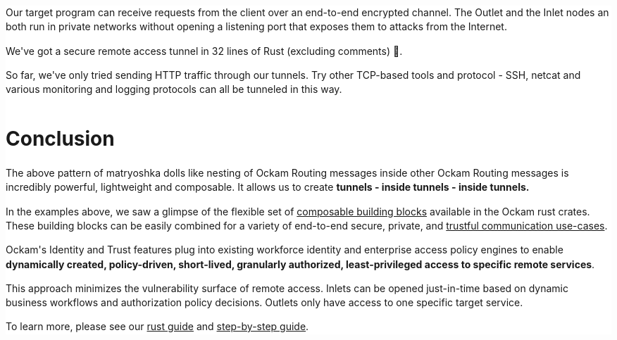 Our target program can receive requests from the client over an end-to-end encrypted channel. The Outlet and
the Inlet nodes an both run in private networks without opening a listening port that exposes them to attacks
from the Internet.

We've got a secure remote access tunnel in 32 lines of Rust (excluding comments) 🥳.

So far, we've only tried sending HTTP traffic through our tunnels. Try other TCP-based tools and protocol -
SSH, netcat and various monitoring and logging protocols can all be tunneled in this way.

# Conclusion

The above pattern of matryoshka dolls like nesting of Ockam Routing messages inside other Ockam
Routing messages is incredibly powerful, lightweight and composable. It allows us to create
**tunnels - inside tunnels - inside tunnels.**

In the examples above, we saw a glimpse of the flexible set of
[composable building blocks](../../guides/rust#readme) available in the Ockam rust crates. These building
blocks can be easily combined for a variety of end-to-end secure, private,
and [trustful communication use-cases](https://github.com/ockam-network/ockam#next-steps).

Ockam's Identity and Trust features plug into existing workforce identity and enterprise access
policy engines to enable **dynamically created, policy-driven, short-lived, granularly authorized,
least-privileged access to specific remote services**.

This approach minimizes the vulnerability surface of remote access. Inlets can be opened just-in-time
based on dynamic business workflows and authorization policy decisions. Outlets only have access to one
specific target service.

To learn more, please see our [rust guide](../end-to-end-encryption-with-rust#readme) and
[step-by-step guide](../../guides/rust#readme).

[routing]: ../../guides/rust/get-started/03-routing#readme
[transports]: ../../guides/rust/get-started/04-transport#readme
[secure-channels]: ../../guides/rust/get-started/05-secure-channel#readme
